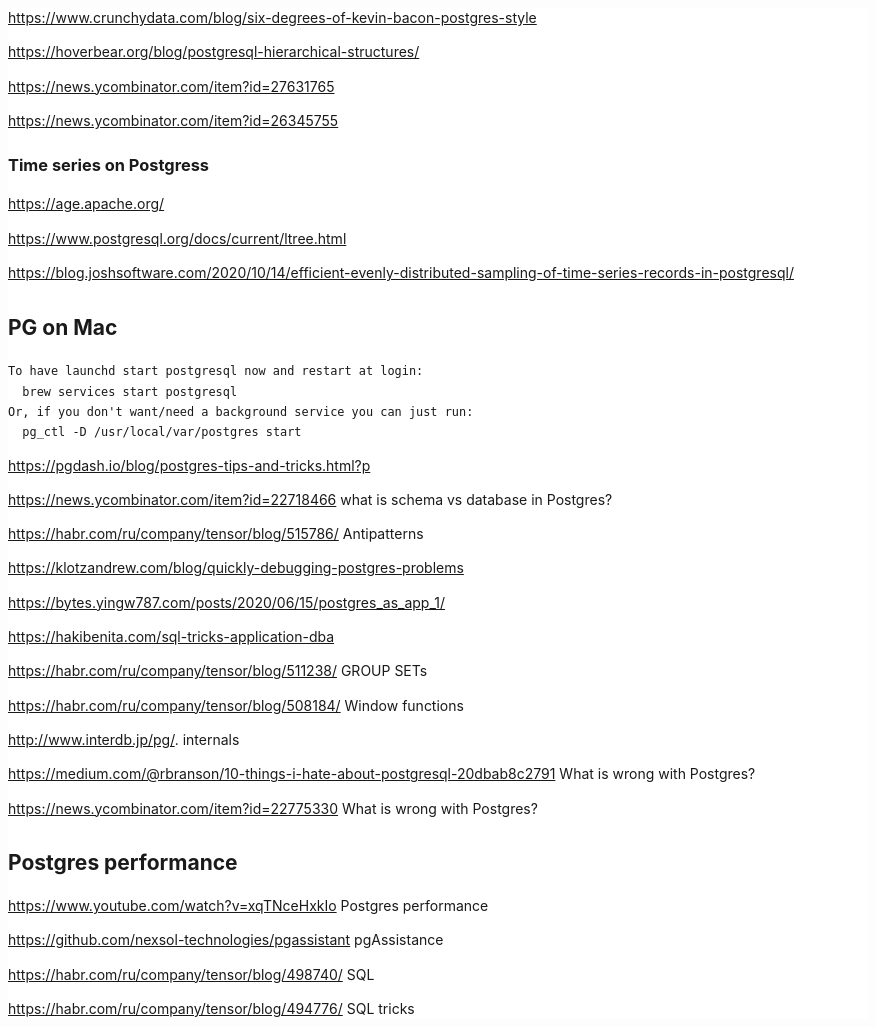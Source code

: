 https://www.crunchydata.com/blog/six-degrees-of-kevin-bacon-postgres-style

https://hoverbear.org/blog/postgresql-hierarchical-structures/

https://news.ycombinator.com/item?id=27631765

https://news.ycombinator.com/item?id=26345755


### Time series on Postgress

https://age.apache.org/

https://www.postgresql.org/docs/current/ltree.html

https://blog.joshsoftware.com/2020/10/14/efficient-evenly-distributed-sampling-of-time-series-records-in-postgresql/

## PG on Mac
```
To have launchd start postgresql now and restart at login:
  brew services start postgresql
Or, if you don't want/need a background service you can just run:
  pg_ctl -D /usr/local/var/postgres start
```  
https://pgdash.io/blog/postgres-tips-and-tricks.html?p






<https://news.ycombinator.com/item?id=22718466> what is schema vs database in Postgres?

<https://habr.com/ru/company/tensor/blog/515786/> Antipatterns

<https://klotzandrew.com/blog/quickly-debugging-postgres-problems>

<https://bytes.yingw787.com/posts/2020/06/15/postgres_as_app_1/>

<https://hakibenita.com/sql-tricks-application-dba> 

<https://habr.com/ru/company/tensor/blog/511238/> GROUP SETs

<https://habr.com/ru/company/tensor/blog/508184/> Window functions

<http://www.interdb.jp/pg/>. internals

<https://medium.com/@rbranson/10-things-i-hate-about-postgresql-20dbab8c2791> What is wrong with Postgres?

<https://news.ycombinator.com/item?id=22775330>   What is wrong with Postgres?

## Postgres performance

<https://www.youtube.com/watch?v=xqTNceHxkIo> Postgres performance

https://github.com/nexsol-technologies/pgassistant  pgAssistance

<https://habr.com/ru/company/tensor/blog/498740/> SQL

<https://habr.com/ru/company/tensor/blog/494776/> SQL tricks
